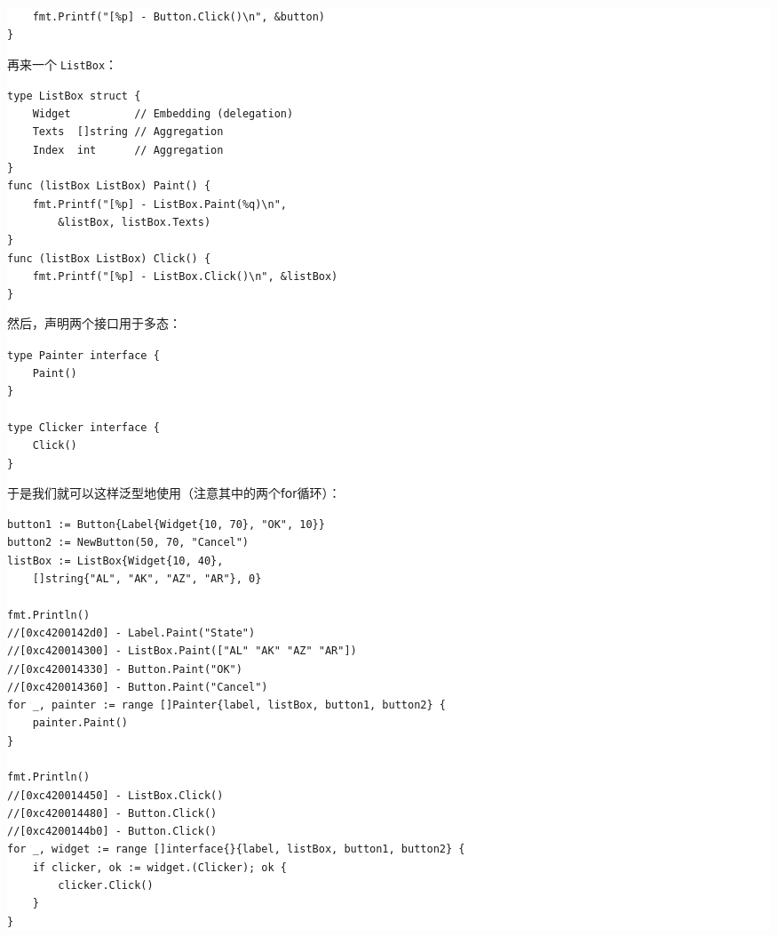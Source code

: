 ```
    fmt.Printf("[%p] - Button.Click()\n", &button)
}
```

再来一个 `ListBox`：

```
type ListBox struct {
    Widget          // Embedding (delegation)
    Texts  []string // Aggregation
    Index  int      // Aggregation
}
func (listBox ListBox) Paint() {
    fmt.Printf("[%p] - ListBox.Paint(%q)\n", 
    	&listBox, listBox.Texts)
}
func (listBox ListBox) Click() {
    fmt.Printf("[%p] - ListBox.Click()\n", &listBox)
}
```

然后，声明两个接口用于多态：

```
type Painter interface {
    Paint()
}

type Clicker interface {
    Click()
}
```

于是我们就可以这样泛型地使用（注意其中的两个for循环）：

```
button1 := Button{Label{Widget{10, 70}, "OK", 10}}
button2 := NewButton(50, 70, "Cancel")
listBox := ListBox{Widget{10, 40}, 
    []string{"AL", "AK", "AZ", "AR"}, 0}

fmt.Println()
//[0xc4200142d0] - Label.Paint("State")
//[0xc420014300] - ListBox.Paint(["AL" "AK" "AZ" "AR"])
//[0xc420014330] - Button.Paint("OK")
//[0xc420014360] - Button.Paint("Cancel")
for _, painter := range []Painter{label, listBox, button1, button2} {
	painter.Paint()
}

fmt.Println()
//[0xc420014450] - ListBox.Click()
//[0xc420014480] - Button.Click()
//[0xc4200144b0] - Button.Click()
for _, widget := range []interface{}{label, listBox, button1, button2} {
    if clicker, ok := widget.(Clicker); ok {
    	clicker.Click()
    }
}
```
